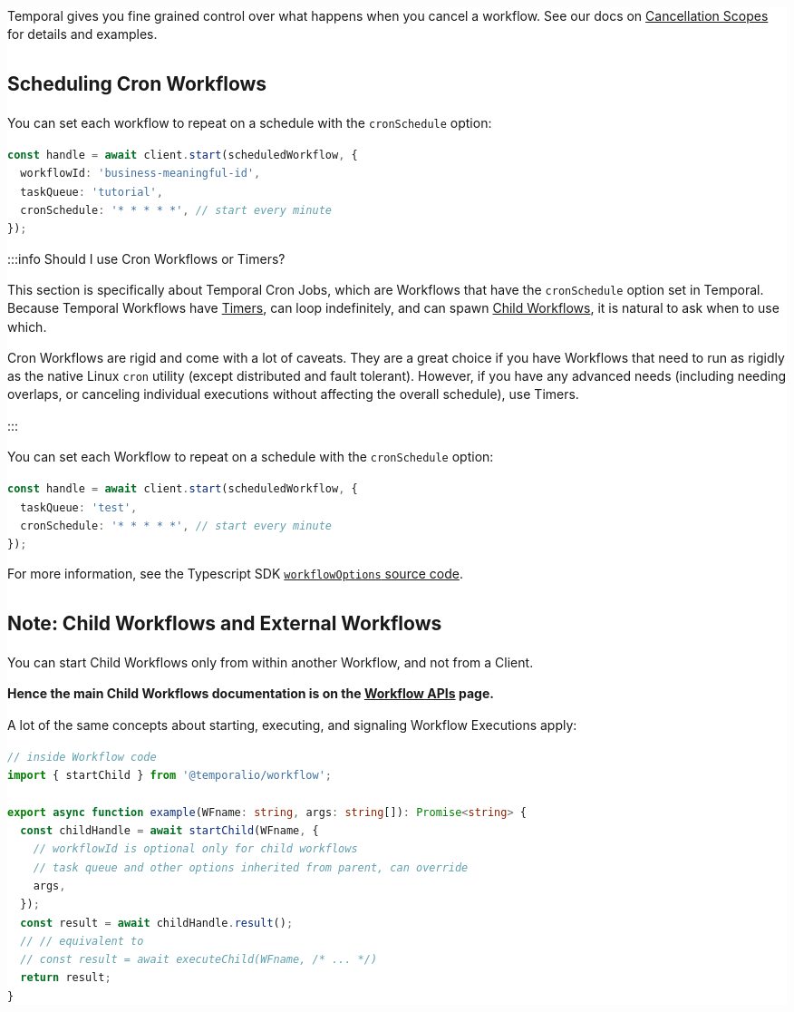Temporal gives you fine grained control over what happens when you cancel a workflow. See our docs on [Cancellation Scopes](/typescript/cancellation-scopes) for details and examples.

## Scheduling Cron Workflows

You can set each workflow to repeat on a schedule with the `cronSchedule` option:

```ts
const handle = await client.start(scheduledWorkflow, {
  workflowId: 'business-meaningful-id',
  taskQueue: 'tutorial',
  cronSchedule: '* * * * *', // start every minute
});
```

:::info Should I use Cron Workflows or Timers?

This section is specifically about <preview page={WhatIsATemporalCronJob}>Temporal Cron Jobs</preview>, which are Workflows that have the `cronSchedule` option set in Temporal.
Because Temporal Workflows have [Timers](/typescript/workflows#timers), can loop indefinitely, and can spawn [Child Workflows](/typescript/workflows#child-workflows), it is natural to ask when to use which.

Cron Workflows are rigid and come with a lot of caveats.
They are a great choice if you have Workflows that need to run as rigidly as the native Linux `cron` utility (except distributed and fault tolerant).
However, if you have any advanced needs (including needing overlaps, or canceling individual executions without affecting the overall schedule), use Timers.

:::

You can set each Workflow to repeat on a schedule with the `cronSchedule` option:

```ts
const handle = await client.start(scheduledWorkflow, {
  taskQueue: 'test',
  cronSchedule: '* * * * *', // start every minute
});
```

For more information, see the Typescript SDK [`workflowOptions` source code](https://typescript.temporal.io/api/interfaces/client.workflowoptions/#cronschedule).

## Note: Child Workflows and External Workflows

You can start Child Workflows only from within another Workflow, and not from a Client.

**Hence the main Child Workflows documentation is on the [Workflow APIs](/typescript/workflows#child-workflows) page.**

A lot of the same concepts about starting, executing, and signaling Workflow Executions apply:

```ts
// inside Workflow code
import { startChild } from '@temporalio/workflow';

export async function example(WFname: string, args: string[]): Promise<string> {
  const childHandle = await startChild(WFname, {
    // workflowId is optional only for child workflows
    // task queue and other options inherited from parent, can override
    args,
  });
  const result = await childHandle.result();
  // // equivalent to
  // const result = await executeChild(WFname, /* ... */)
  return result;
}
```
